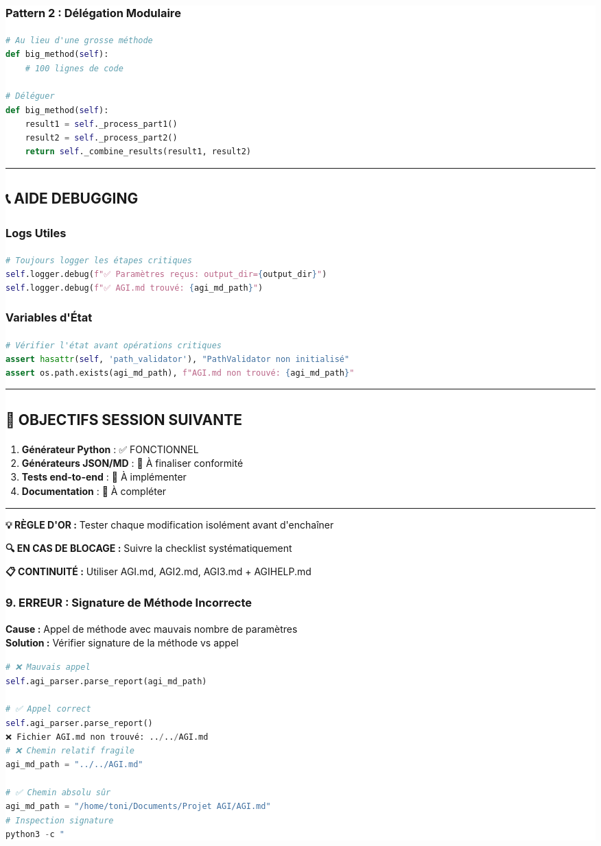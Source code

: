 ### Pattern 2 : Délégation Modulaire
```python
# Au lieu d'une grosse méthode
def big_method(self):
    # 100 lignes de code

# Déléguer
def big_method(self):
    result1 = self._process_part1()
    result2 = self._process_part2()
    return self._combine_results(result1, result2)
```

---

## 📞 AIDE DEBUGGING

### Logs Utiles
```python
# Toujours logger les étapes critiques
self.logger.debug(f"✅ Paramètres reçus: output_dir={output_dir}")
self.logger.debug(f"✅ AGI.md trouvé: {agi_md_path}")
```

### Variables d'État
```python
# Vérifier l'état avant opérations critiques
assert hasattr(self, 'path_validator'), "PathValidator non initialisé"
assert os.path.exists(agi_md_path), f"AGI.md non trouvé: {agi_md_path}"
```

---

## 🎯 OBJECTIFS SESSION SUIVANTE

1. **Générateur Python** : ✅ FONCTIONNEL
2. **Générateurs JSON/MD** : 🔄 À finaliser conformité
3. **Tests end-to-end** : 🔄 À implémenter
4. **Documentation** : 🔄 À compléter

---

**💡 RÈGLE D'OR :** Tester chaque modification isolément avant d'enchaîner

**🔍 EN CAS DE BLOCAGE :** Suivre la checklist systématiquement

**📋 CONTINUITÉ :** Utiliser AGI.md, AGI2.md, AGI3.md + AGIHELP.md

### 9. **ERREUR : Signature de Méthode Incorrecte**
**Cause :** Appel de méthode avec mauvais nombre de paramètres  
**Solution :** Vérifier signature de la méthode vs appel
```python
# ❌ Mauvais appel
self.agi_parser.parse_report(agi_md_path)

# ✅ Appel correct  
self.agi_parser.parse_report()
❌ Fichier AGI.md non trouvé: ../../AGI.md
# ❌ Chemin relatif fragile
agi_md_path = "../../AGI.md"

# ✅ Chemin absolu sûr
agi_md_path = "/home/toni/Documents/Projet AGI/AGI.md"
# Inspection signature
python3 -c "
```